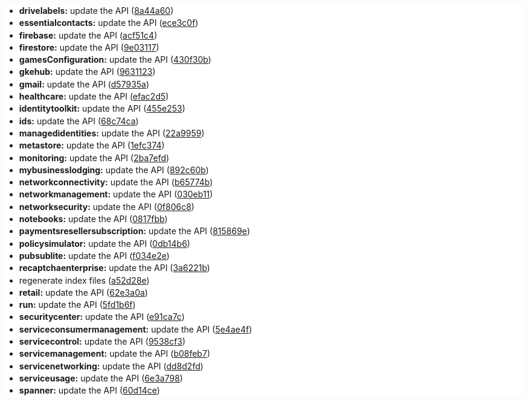 * **drivelabels:** update the API ([8a44a60](https://github.com/googleapis/google-api-nodejs-client/commit/8a44a60180c90bba346e6291a6b372fc89bed456))
* **essentialcontacts:** update the API ([ece3c0f](https://github.com/googleapis/google-api-nodejs-client/commit/ece3c0f11cf65c048d1b34dec246911132051671))
* **firebase:** update the API ([acf51c4](https://github.com/googleapis/google-api-nodejs-client/commit/acf51c426cbfcedeff9906eb63cb5db9d32f917c))
* **firestore:** update the API ([9e03117](https://github.com/googleapis/google-api-nodejs-client/commit/9e03117283c88645ea7a59ba0a0887fbfb0435a9))
* **gamesConfiguration:** update the API ([430f30b](https://github.com/googleapis/google-api-nodejs-client/commit/430f30b4bfb0d8797572a38ff78c4b7dee910417))
* **gkehub:** update the API ([9631123](https://github.com/googleapis/google-api-nodejs-client/commit/9631123b21541328c4680f3e9b0a9b9970842022))
* **gmail:** update the API ([d57935a](https://github.com/googleapis/google-api-nodejs-client/commit/d57935a2b8a0056dd8cfe8ceddfb90dbe4ac01cb))
* **healthcare:** update the API ([efac2d5](https://github.com/googleapis/google-api-nodejs-client/commit/efac2d504b0ec232fff2462c47b4dcc699b01421))
* **identitytoolkit:** update the API ([455e253](https://github.com/googleapis/google-api-nodejs-client/commit/455e253aefd8babe48714c996b8ca2380c8db5c5))
* **ids:** update the API ([68c74ca](https://github.com/googleapis/google-api-nodejs-client/commit/68c74ca6dbc3cba3c9f08caf80a8c96c9b968c57))
* **managedidentities:** update the API ([22a9959](https://github.com/googleapis/google-api-nodejs-client/commit/22a995994686877cad4fc7bf1110c261f829541b))
* **metastore:** update the API ([1efc374](https://github.com/googleapis/google-api-nodejs-client/commit/1efc37466a11ea39a16317942b348903be655c25))
* **monitoring:** update the API ([2ba7efd](https://github.com/googleapis/google-api-nodejs-client/commit/2ba7efda056499c67910abf57dd25a9de4530325))
* **mybusinesslodging:** update the API ([892c60b](https://github.com/googleapis/google-api-nodejs-client/commit/892c60b19065d1addc7e958e692e490ebbd49099))
* **networkconnectivity:** update the API ([b65774b](https://github.com/googleapis/google-api-nodejs-client/commit/b65774bc4cca602dd14fda3b453cb5447935941a))
* **networkmanagement:** update the API ([030eb11](https://github.com/googleapis/google-api-nodejs-client/commit/030eb1110147311f8c1029f453a9e6b5e1433965))
* **networksecurity:** update the API ([0f806c8](https://github.com/googleapis/google-api-nodejs-client/commit/0f806c86478ab2d461e4b1c4e7810e43dd93e4cf))
* **notebooks:** update the API ([0817fbb](https://github.com/googleapis/google-api-nodejs-client/commit/0817fbbd6987ce9b7d56426106e28623aadcb980))
* **paymentsresellersubscription:** update the API ([815869e](https://github.com/googleapis/google-api-nodejs-client/commit/815869e86f789a61d4ef7001f5f0ba4a5953437d))
* **policysimulator:** update the API ([0db14b6](https://github.com/googleapis/google-api-nodejs-client/commit/0db14b65d43d1d26657263615811354b46398c81))
* **pubsublite:** update the API ([f034e2e](https://github.com/googleapis/google-api-nodejs-client/commit/f034e2eb8fdcfef06f34a114653af850f2140119))
* **recaptchaenterprise:** update the API ([3a6221b](https://github.com/googleapis/google-api-nodejs-client/commit/3a6221b15fba3ac966738d6e47a1173dc677e69b))
* regenerate index files ([a52d28e](https://github.com/googleapis/google-api-nodejs-client/commit/a52d28ea5be7f57d8e75e8f78f5c3a5d68577b23))
* **retail:** update the API ([62e3a0a](https://github.com/googleapis/google-api-nodejs-client/commit/62e3a0a3d3bc71e582e1c08f29de80ef44f517ea))
* **run:** update the API ([5fd1b6f](https://github.com/googleapis/google-api-nodejs-client/commit/5fd1b6fa47ba2c311af4d60d68b083f6d4d2d925))
* **securitycenter:** update the API ([e91ca7c](https://github.com/googleapis/google-api-nodejs-client/commit/e91ca7ca7535999c27d3ff1a79ff000d025bad9f))
* **serviceconsumermanagement:** update the API ([5e4ae4f](https://github.com/googleapis/google-api-nodejs-client/commit/5e4ae4f1c88385d609c6c5b8fa154bc0da400986))
* **servicecontrol:** update the API ([9538cf3](https://github.com/googleapis/google-api-nodejs-client/commit/9538cf31b904498535a63ff060420b4215226c77))
* **servicemanagement:** update the API ([b08feb7](https://github.com/googleapis/google-api-nodejs-client/commit/b08feb7e5b9ff75bd8c30cfa17010be9fbdb33fa))
* **servicenetworking:** update the API ([dd8d2fd](https://github.com/googleapis/google-api-nodejs-client/commit/dd8d2fdbd82f58103e6c8dc3536450f0091dbb7f))
* **serviceusage:** update the API ([6e3a798](https://github.com/googleapis/google-api-nodejs-client/commit/6e3a798012f82952fc20ba613d68ffedebe2ccd1))
* **spanner:** update the API ([60d14ce](https://github.com/googleapis/google-api-nodejs-client/commit/60d14ced13da2e30e1ebf5e287988d24908afd22))
